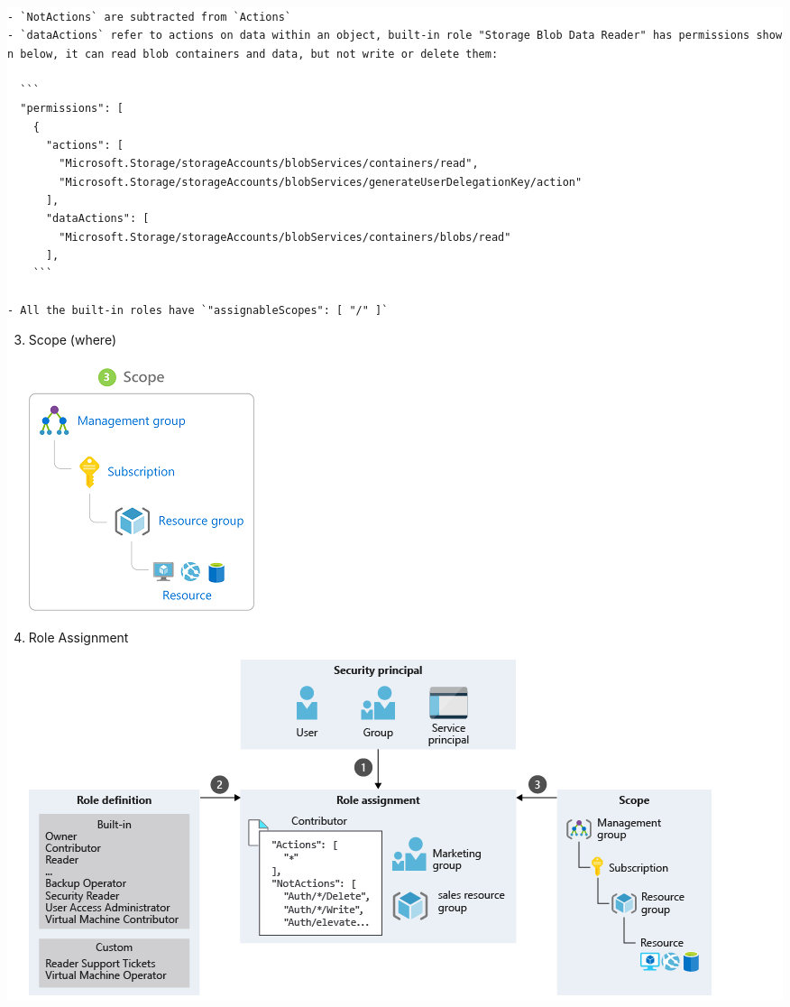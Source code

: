     - `NotActions` are subtracted from `Actions`
    - `dataActions` refer to actions on data within an object, built-in role "Storage Blob Data Reader" has permissions shown below, it can read blob containers and data, but not write or delete them:

      ```
      "permissions": [
        {
          "actions": [
            "Microsoft.Storage/storageAccounts/blobServices/containers/read",
            "Microsoft.Storage/storageAccounts/blobServices/generateUserDelegationKey/action"
          ],
          "dataActions": [
            "Microsoft.Storage/storageAccounts/blobServices/containers/blobs/read"
          ],
        ```

    - All the built-in roles have `"assignableScopes": [ "/" ]`

3. Scope (where)

    ![role scopes hierarchy](images/azure_rbac-scopes.png)


4. Role Assignment

    ![Role Assignment](images/azure_rbac-role-assignment.png)
